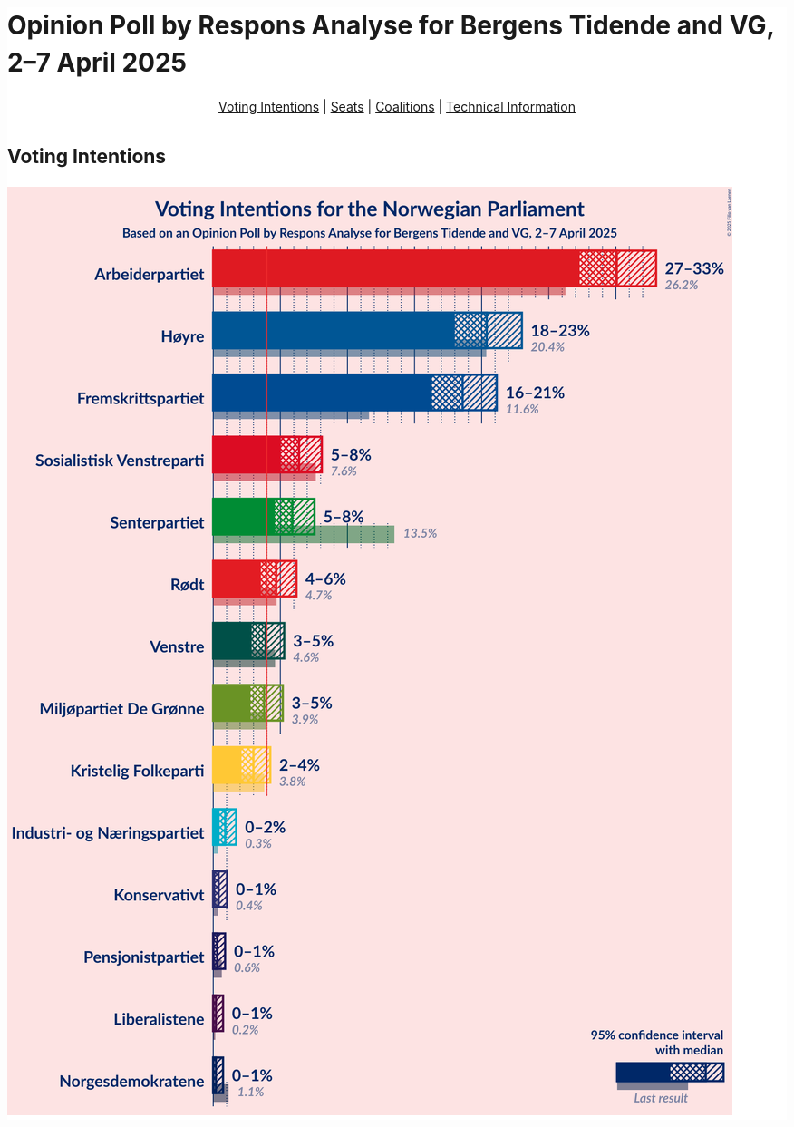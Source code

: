 # Opinion Poll by Respons Analyse for Bergens Tidende and VG, 2–7 April 2025

<p align="center"><a href="#voting-intentions">Voting Intentions</a> | <a href="#seats">Seats</a> | <a href="#coalitions">Coalitions</a> | <a href="#technical-information">Technical Information</a></p>

## Voting Intentions

![Graph with voting intentions not yet produced](2025-04-07-ResponsAnalyse.png "Voting Intentions")
